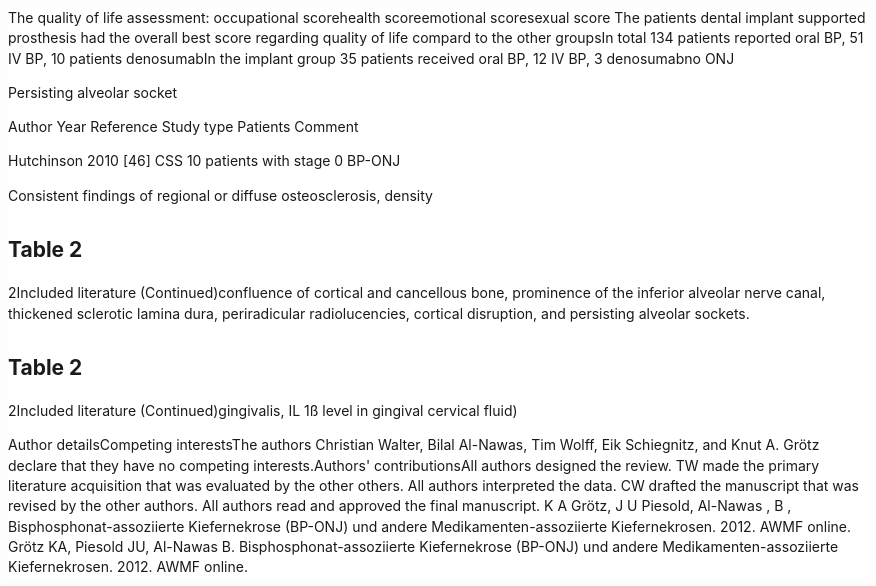 The quality of life assessment: 
occupational scorehealth 
scoreemotional scoresexual score 
The patients dental implant 
supported prosthesis had the 
overall best score regarding quality 
of life compard to the other 
groupsIn total 134 patients reported 
oral BP, 51 IV BP, 10 patients 
denosumabIn the implant group 
35 patients received oral BP, 12 IV 
BP, 3 denosumabno ONJ 

Persisting alveolar socket 

Author Year Reference 
Study type 
Patients 
Comment 

Hutchinson 2010 [46] 
CSS 
10 patients with 
stage 0 BP-ONJ 

Consistent findings of regional 
or diffuse osteosclerosis, density 


## Table 2
2Included literature (Continued)confluence of cortical and 
cancellous bone, prominence 
of the inferior alveolar nerve 
canal, thickened sclerotic lamina 
dura, periradicular radiolucencies, 
cortical disruption, and persisting 
alveolar sockets. 



## Table 2
2Included literature (Continued)gingivalis, IL 1ß level in gingival 
cervical fluid) 


Author detailsCompeting interestsThe authors Christian Walter, Bilal Al-Nawas, Tim Wolff, Eik Schiegnitz, and Knut A. Grötz declare that they have no competing interests.Authors' contributionsAll authors designed the review. TW made the primary literature acquisition that was evaluated by the other others. All authors interpreted the data. CW drafted the manuscript that was revised by the other authors. All authors read and approved the final manuscript.
K A Grötz, J U Piesold, Al-Nawas , B , Bisphosphonat-assoziierte Kiefernekrose (BP-ONJ) und andere Medikamenten-assoziierte Kiefernekrosen. 2012. AWMF online. Grötz KA, Piesold JU, Al-Nawas B. Bisphosphonat-assoziierte Kiefernekrose (BP-ONJ) und andere Medikamenten-assoziierte Kiefernekrosen. 2012. AWMF online.
